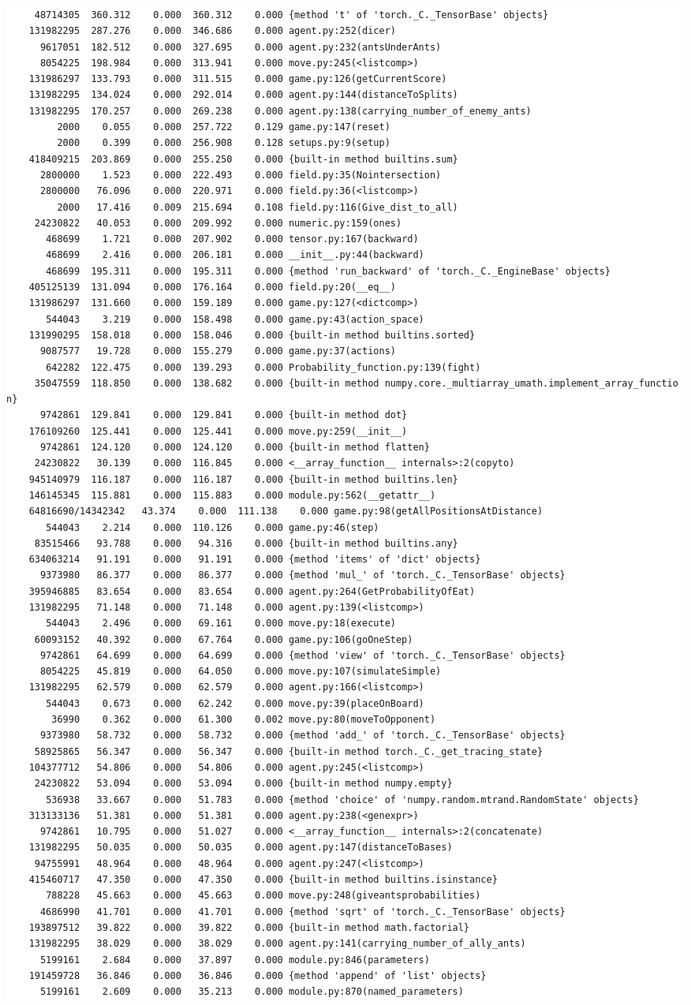          48714305  360.312    0.000  360.312    0.000 {method 't' of 'torch._C._TensorBase' objects}
        131982295  287.276    0.000  346.686    0.000 agent.py:252(dicer)
          9617051  182.512    0.000  327.695    0.000 agent.py:232(antsUnderAnts)
          8054225  198.984    0.000  313.941    0.000 move.py:245(<listcomp>)
        131986297  133.793    0.000  311.515    0.000 game.py:126(getCurrentScore)
        131982295  134.024    0.000  292.014    0.000 agent.py:144(distanceToSplits)
        131982295  170.257    0.000  269.238    0.000 agent.py:138(carrying_number_of_enemy_ants)
             2000    0.055    0.000  257.722    0.129 game.py:147(reset)
             2000    0.399    0.000  256.908    0.128 setups.py:9(setup)
        418409215  203.869    0.000  255.250    0.000 {built-in method builtins.sum}
          2800000    1.523    0.000  222.493    0.000 field.py:35(Nointersection)
          2800000   76.096    0.000  220.971    0.000 field.py:36(<listcomp>)
             2000   17.416    0.009  215.694    0.108 field.py:116(Give_dist_to_all)
         24230822   40.053    0.000  209.992    0.000 numeric.py:159(ones)
           468699    1.721    0.000  207.902    0.000 tensor.py:167(backward)
           468699    2.416    0.000  206.181    0.000 __init__.py:44(backward)
           468699  195.311    0.000  195.311    0.000 {method 'run_backward' of 'torch._C._EngineBase' objects}
        405125139  131.094    0.000  176.164    0.000 field.py:20(__eq__)
        131986297  131.660    0.000  159.189    0.000 game.py:127(<dictcomp>)
           544043    3.219    0.000  158.498    0.000 game.py:43(action_space)
        131990295  158.018    0.000  158.046    0.000 {built-in method builtins.sorted}
          9087577   19.728    0.000  155.279    0.000 game.py:37(actions)
           642282  122.475    0.000  139.293    0.000 Probability_function.py:139(fight)
         35047559  118.850    0.000  138.682    0.000 {built-in method numpy.core._multiarray_umath.implement_array_function}
          9742861  129.841    0.000  129.841    0.000 {built-in method dot}
        176109260  125.441    0.000  125.441    0.000 move.py:259(__init__)
          9742861  124.120    0.000  124.120    0.000 {built-in method flatten}
         24230822   30.139    0.000  116.845    0.000 <__array_function__ internals>:2(copyto)
        945140979  116.187    0.000  116.187    0.000 {built-in method builtins.len}
        146145345  115.881    0.000  115.883    0.000 module.py:562(__getattr__)
        64816690/14342342   43.374    0.000  111.138    0.000 game.py:98(getAllPositionsAtDistance)
           544043    2.214    0.000  110.126    0.000 game.py:46(step)
         83515466   93.788    0.000   94.316    0.000 {built-in method builtins.any}
        634063214   91.191    0.000   91.191    0.000 {method 'items' of 'dict' objects}
          9373980   86.377    0.000   86.377    0.000 {method 'mul_' of 'torch._C._TensorBase' objects}
        395946885   83.654    0.000   83.654    0.000 agent.py:264(GetProbabilityOfEat)
        131982295   71.148    0.000   71.148    0.000 agent.py:139(<listcomp>)
           544043    2.496    0.000   69.161    0.000 move.py:18(execute)
         60093152   40.392    0.000   67.764    0.000 game.py:106(goOneStep)
          9742861   64.699    0.000   64.699    0.000 {method 'view' of 'torch._C._TensorBase' objects}
          8054225   45.819    0.000   64.050    0.000 move.py:107(simulateSimple)
        131982295   62.579    0.000   62.579    0.000 agent.py:166(<listcomp>)
           544043    0.673    0.000   62.242    0.000 move.py:39(placeOnBoard)
            36990    0.362    0.000   61.300    0.002 move.py:80(moveToOpponent)
          9373980   58.732    0.000   58.732    0.000 {method 'add_' of 'torch._C._TensorBase' objects}
         58925865   56.347    0.000   56.347    0.000 {built-in method torch._C._get_tracing_state}
        104377712   54.806    0.000   54.806    0.000 agent.py:245(<listcomp>)
         24230822   53.094    0.000   53.094    0.000 {built-in method numpy.empty}
           536938   33.667    0.000   51.783    0.000 {method 'choice' of 'numpy.random.mtrand.RandomState' objects}
        313133136   51.381    0.000   51.381    0.000 agent.py:238(<genexpr>)
          9742861   10.795    0.000   51.027    0.000 <__array_function__ internals>:2(concatenate)
        131982295   50.035    0.000   50.035    0.000 agent.py:147(distanceToBases)
         94755991   48.964    0.000   48.964    0.000 agent.py:247(<listcomp>)
        415460717   47.350    0.000   47.350    0.000 {built-in method builtins.isinstance}
           788228   45.663    0.000   45.663    0.000 move.py:248(giveantsprobabilities)
          4686990   41.701    0.000   41.701    0.000 {method 'sqrt' of 'torch._C._TensorBase' objects}
        193897512   39.822    0.000   39.822    0.000 {built-in method math.factorial}
        131982295   38.029    0.000   38.029    0.000 agent.py:141(carrying_number_of_ally_ants)
          5199161    2.684    0.000   37.897    0.000 module.py:846(parameters)
        191459728   36.846    0.000   36.846    0.000 {method 'append' of 'list' objects}
          5199161    2.609    0.000   35.213    0.000 module.py:870(named_parameters)